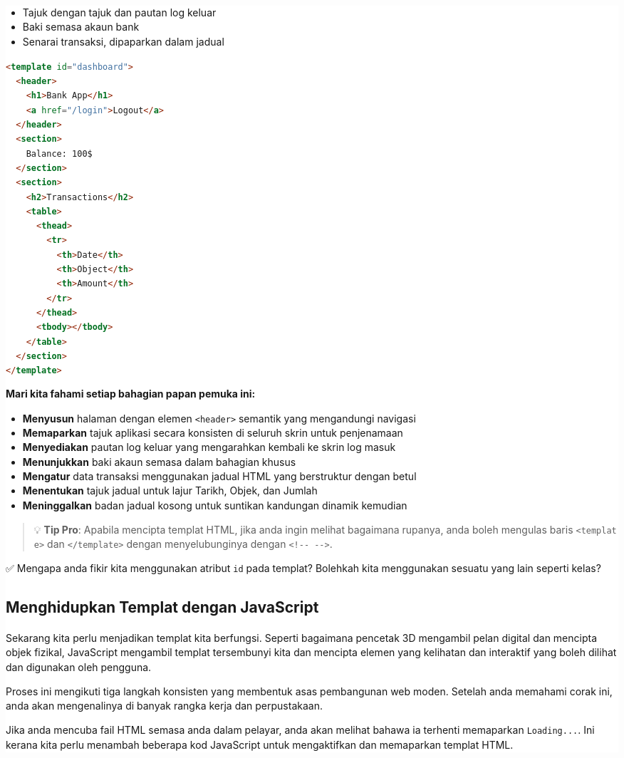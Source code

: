 - Tajuk dengan tajuk dan pautan log keluar
- Baki semasa akaun bank
- Senarai transaksi, dipaparkan dalam jadual

```html
<template id="dashboard">
  <header>
    <h1>Bank App</h1>
    <a href="/login">Logout</a>
  </header>
  <section>
    Balance: 100$
  </section>
  <section>
    <h2>Transactions</h2>
    <table>
      <thead>
        <tr>
          <th>Date</th>
          <th>Object</th>
          <th>Amount</th>
        </tr>
      </thead>
      <tbody></tbody>
    </table>
  </section>
</template>
```

**Mari kita fahami setiap bahagian papan pemuka ini:**
- **Menyusun** halaman dengan elemen `<header>` semantik yang mengandungi navigasi
- **Memaparkan** tajuk aplikasi secara konsisten di seluruh skrin untuk penjenamaan
- **Menyediakan** pautan log keluar yang mengarahkan kembali ke skrin log masuk
- **Menunjukkan** baki akaun semasa dalam bahagian khusus
- **Mengatur** data transaksi menggunakan jadual HTML yang berstruktur dengan betul
- **Menentukan** tajuk jadual untuk lajur Tarikh, Objek, dan Jumlah
- **Meninggalkan** badan jadual kosong untuk suntikan kandungan dinamik kemudian

> 💡 **Tip Pro**: Apabila mencipta templat HTML, jika anda ingin melihat bagaimana rupanya, anda boleh mengulas baris `<template>` dan `</template>` dengan menyelubunginya dengan `<!-- -->`.

✅ Mengapa anda fikir kita menggunakan atribut `id` pada templat? Bolehkah kita menggunakan sesuatu yang lain seperti kelas?

## Menghidupkan Templat dengan JavaScript

Sekarang kita perlu menjadikan templat kita berfungsi. Seperti bagaimana pencetak 3D mengambil pelan digital dan mencipta objek fizikal, JavaScript mengambil templat tersembunyi kita dan mencipta elemen yang kelihatan dan interaktif yang boleh dilihat dan digunakan oleh pengguna.

Proses ini mengikuti tiga langkah konsisten yang membentuk asas pembangunan web moden. Setelah anda memahami corak ini, anda akan mengenalinya di banyak rangka kerja dan perpustakaan.

Jika anda mencuba fail HTML semasa anda dalam pelayar, anda akan melihat bahawa ia terhenti memaparkan `Loading...`. Ini kerana kita perlu menambah beberapa kod JavaScript untuk mengaktifkan dan memaparkan templat HTML.
